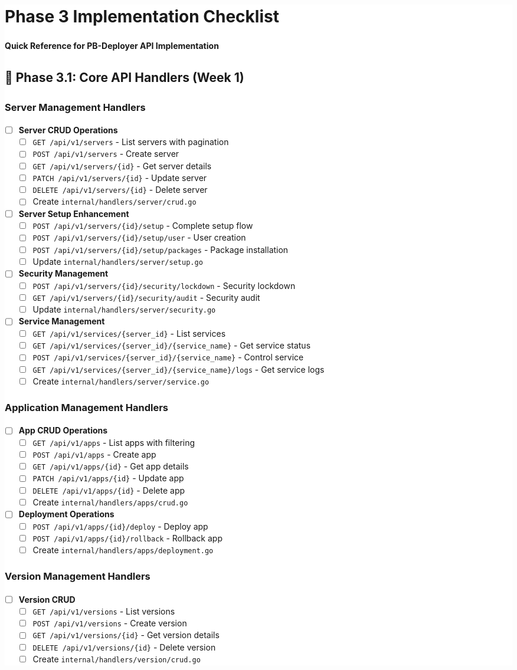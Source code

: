 # Phase 3 Implementation Checklist
**Quick Reference for PB-Deployer API Implementation**

## 🚀 Phase 3.1: Core API Handlers (Week 1)

### Server Management Handlers
- [ ] **Server CRUD Operations**
  - [ ] `GET /api/v1/servers` - List servers with pagination
  - [ ] `POST /api/v1/servers` - Create server
  - [ ] `GET /api/v1/servers/{id}` - Get server details
  - [ ] `PATCH /api/v1/servers/{id}` - Update server
  - [ ] `DELETE /api/v1/servers/{id}` - Delete server
  - [ ] Create `internal/handlers/server/crud.go`

- [ ] **Server Setup Enhancement**
  - [ ] `POST /api/v1/servers/{id}/setup` - Complete setup flow
  - [ ] `POST /api/v1/servers/{id}/setup/user` - User creation
  - [ ] `POST /api/v1/servers/{id}/setup/packages` - Package installation
  - [ ] Update `internal/handlers/server/setup.go`

- [ ] **Security Management**
  - [ ] `POST /api/v1/servers/{id}/security/lockdown` - Security lockdown
  - [ ] `GET /api/v1/servers/{id}/security/audit` - Security audit
  - [ ] Update `internal/handlers/server/security.go`

- [ ] **Service Management**
  - [ ] `GET /api/v1/services/{server_id}` - List services
  - [ ] `GET /api/v1/services/{server_id}/{service_name}` - Get service status
  - [ ] `POST /api/v1/services/{server_id}/{service_name}` - Control service
  - [ ] `GET /api/v1/services/{server_id}/{service_name}/logs` - Get service logs
  - [ ] Create `internal/handlers/server/service.go`

### Application Management Handlers
- [ ] **App CRUD Operations**
  - [ ] `GET /api/v1/apps` - List apps with filtering
  - [ ] `POST /api/v1/apps` - Create app
  - [ ] `GET /api/v1/apps/{id}` - Get app details
  - [ ] `PATCH /api/v1/apps/{id}` - Update app
  - [ ] `DELETE /api/v1/apps/{id}` - Delete app
  - [ ] Create `internal/handlers/apps/crud.go`

- [ ] **Deployment Operations**
  - [ ] `POST /api/v1/apps/{id}/deploy` - Deploy app
  - [ ] `POST /api/v1/apps/{id}/rollback` - Rollback app
  - [ ] Create `internal/handlers/apps/deployment.go`

### Version Management Handlers
- [ ] **Version CRUD**
  - [ ] `GET /api/v1/versions` - List versions
  - [ ] `POST /api/v1/versions` - Create version
  - [ ] `GET /api/v1/versions/{id}` - Get version details
  - [ ] `DELETE /api/v1/versions/{id}` - Delete version
  - [ ] Create `internal/handlers/version/crud.go`
